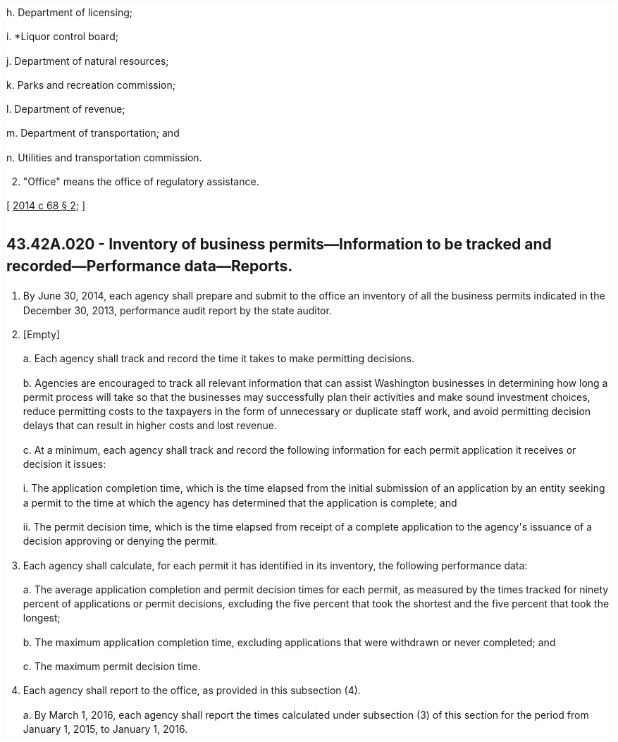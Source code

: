    h. Department of licensing;

   i. *Liquor control board;

   j. Department of natural resources;

   k. Parks and recreation commission;

   l. Department of revenue;

   m. Department of transportation; and

   n. Utilities and transportation commission.

2. "Office" means the office of regulatory assistance.

\[ [2014 c 68 § 2](https://lawfilesext.leg.wa.gov/biennium/2013-14/Pdf/Bills/Session%20Laws/House/2192-S2.SL.pdf?cite=2014%20c%2068%20§%202); \]

## 43.42A.020 - Inventory of business permits—Information to be tracked and recorded—Performance data—Reports.
1. By June 30, 2014, each agency shall prepare and submit to the office an inventory of all the business permits indicated in the December 30, 2013, performance audit report by the state auditor.

2. [Empty]

   a. Each agency shall track and record the time it takes to make permitting decisions.

   b. Agencies are encouraged to track all relevant information that can assist Washington businesses in determining how long a permit process will take so that the businesses may successfully plan their activities and make sound investment choices, reduce permitting costs to the taxpayers in the form of unnecessary or duplicate staff work, and avoid permitting decision delays that can result in higher costs and lost revenue.

   c. At a minimum, each agency shall track and record the following information for each permit application it receives or decision it issues:

      i. The application completion time, which is the time elapsed from the initial submission of an application by an entity seeking a permit to the time at which the agency has determined that the application is complete; and

      ii. The permit decision time, which is the time elapsed from receipt of a complete application to the agency's issuance of a decision approving or denying the permit.

3. Each agency shall calculate, for each permit it has identified in its inventory, the following performance data:

   a. The average application completion and permit decision times for each permit, as measured by the times tracked for ninety percent of applications or permit decisions, excluding the five percent that took the shortest and the five percent that took the longest;

   b. The maximum application completion time, excluding applications that were withdrawn or never completed; and

   c. The maximum permit decision time.

4. Each agency shall report to the office, as provided in this subsection (4).

   a. By March 1, 2016, each agency shall report the times calculated under subsection (3) of this section for the period from January 1, 2015, to January 1, 2016.
